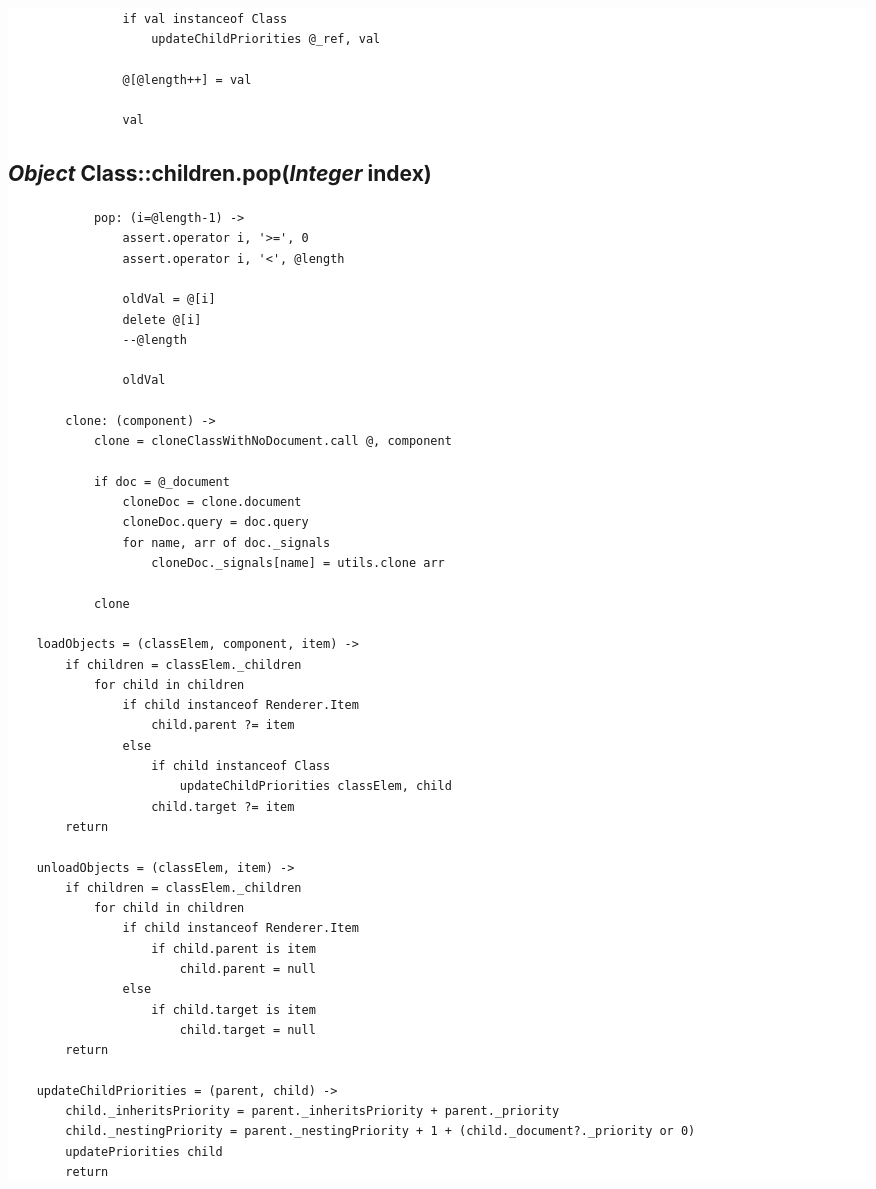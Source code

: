                     if val instanceof Class
                        updateChildPriorities @_ref, val

                    @[@length++] = val

                    val

*Object* Class::children.pop(*Integer* index)
---------------------------------------------

                pop: (i=@length-1) ->
                    assert.operator i, '>=', 0
                    assert.operator i, '<', @length

                    oldVal = @[i]
                    delete @[i]
                    --@length

                    oldVal

            clone: (component) ->
                clone = cloneClassWithNoDocument.call @, component

                if doc = @_document
                    cloneDoc = clone.document
                    cloneDoc.query = doc.query
                    for name, arr of doc._signals
                        cloneDoc._signals[name] = utils.clone arr

                clone

        loadObjects = (classElem, component, item) ->
            if children = classElem._children
                for child in children
                    if child instanceof Renderer.Item
                        child.parent ?= item
                    else
                        if child instanceof Class
                            updateChildPriorities classElem, child
                        child.target ?= item
            return

        unloadObjects = (classElem, item) ->
            if children = classElem._children
                for child in children
                    if child instanceof Renderer.Item
                        if child.parent is item
                            child.parent = null
                    else
                        if child.target is item
                            child.target = null
            return

        updateChildPriorities = (parent, child) ->
            child._inheritsPriority = parent._inheritsPriority + parent._priority
            child._nestingPriority = parent._nestingPriority + 1 + (child._document?._priority or 0)
            updatePriorities child
            return
